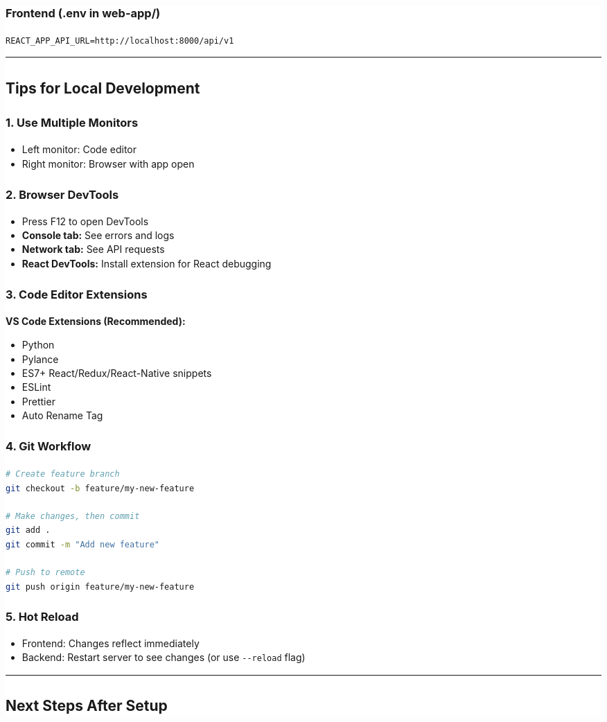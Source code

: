 ### Frontend (.env in web-app/)

```env
REACT_APP_API_URL=http://localhost:8000/api/v1
```

---

## Tips for Local Development

### 1. Use Multiple Monitors
- Left monitor: Code editor
- Right monitor: Browser with app open

### 2. Browser DevTools
- Press F12 to open DevTools
- **Console tab:** See errors and logs
- **Network tab:** See API requests
- **React DevTools:** Install extension for React debugging

### 3. Code Editor Extensions
**VS Code Extensions (Recommended):**
- Python
- Pylance
- ES7+ React/Redux/React-Native snippets
- ESLint
- Prettier
- Auto Rename Tag

### 4. Git Workflow
```bash
# Create feature branch
git checkout -b feature/my-new-feature

# Make changes, then commit
git add .
git commit -m "Add new feature"

# Push to remote
git push origin feature/my-new-feature
```

### 5. Hot Reload
- Frontend: Changes reflect immediately
- Backend: Restart server to see changes (or use `--reload` flag)

---

## Next Steps After Setup
